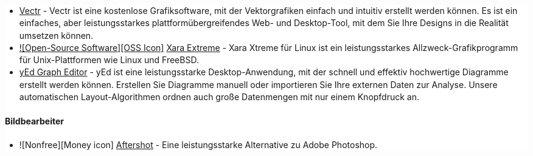 - [Vectr](https://vectr.com/) - Vectr ist eine kostenlose Grafiksoftware, mit der Vektorgrafiken einfach und intuitiv erstellt werden können. Es ist ein einfaches, aber leistungsstarkes plattformübergreifendes Web- und Desktop-Tool, mit dem Sie Ihre Designs in die Realität umsetzen können.
- [![Open-Source Software][OSS Icon]](http://www.xaraxtreme.org/Developers/develeopers-source-code-a-building.html) [Xara Extreme](http://www.xaraxtreme.org/) - Xara Xtreme für Linux ist ein leistungsstarkes Allzweck-Grafikprogramm für Unix-Plattformen wie Linux und FreeBSD.
- [yEd Graph Editor](https://www.yworks.com/products/yed) - yEd ist eine leistungsstarke Desktop-Anwendung, mit der schnell und effektiv hochwertige Diagramme erstellt werden können. Erstellen Sie Diagramme manuell oder importieren Sie Ihre externen Daten zur Analyse. Unsere automatischen Layout-Algorithmen ordnen auch große Datenmengen mit nur einem Knopfdruck an.

#### Bildbearbeiter
- ![Nonfree][Money icon] [Aftershot](https://www.aftershotpro.com/en/products/aftershot/pro/) - Eine leistungsstarke Alternative zu Adobe Photoshop.
